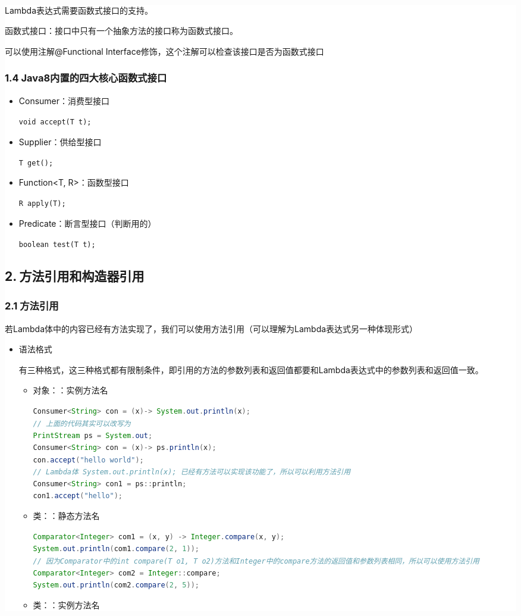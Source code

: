 Lambda表达式需要函数式接口的支持。

函数式接口：接口中只有一个抽象方法的接口称为函数式接口。

可以使用注解@Functional Interface修饰，这个注解可以检查该接口是否为函数式接口

### 1.4 Java8内置的四大核心函数式接口

- Consumer<T>：消费型接口

  `void accept(T t);`

- Supplier<T>：供给型接口

  `T get();`

- Function<T, R>：函数型接口

  `R apply(T);`

- Predicate<T>：断言型接口（判断用的）

  `boolean test(T t);`

## 2. 方法引用和构造器引用

### 2.1 方法引用

若Lambda体中的内容已经有方法实现了，我们可以使用方法引用（可以理解为Lambda表达式另一种体现形式）

- 语法格式

  有三种格式，这三种格式都有限制条件，即引用的方法的参数列表和返回值都要和Lambda表达式中的参数列表和返回值一致。

  - 对象：：实例方法名

    ```java
    Consumer<String> con = (x)-> System.out.println(x);
    // 上面的代码其实可以改写为
    PrintStream ps = System.out;
    Consumer<String> con = (x)-> ps.println(x);
    con.accept("hello world");
    // Lambda体 System.out.println(x); 已经有方法可以实现该功能了，所以可以利用方法引用
    Consumer<String> con1 = ps::println;
    con1.accept("hello");
    ```

  - 类：：静态方法名

    ```java
    Comparator<Integer> com1 = (x, y) -> Integer.compare(x, y);
    System.out.println(com1.compare(2, 1));
    // 因为Comparator中的int compare(T o1, T o2)方法和Integer中的compare方法的返回值和参数列表相同，所以可以使用方法引用
    Comparator<Integer> com2 = Integer::compare;
    System.out.println(com2.compare(2, 5));
    ```

  - 类：：实例方法名
